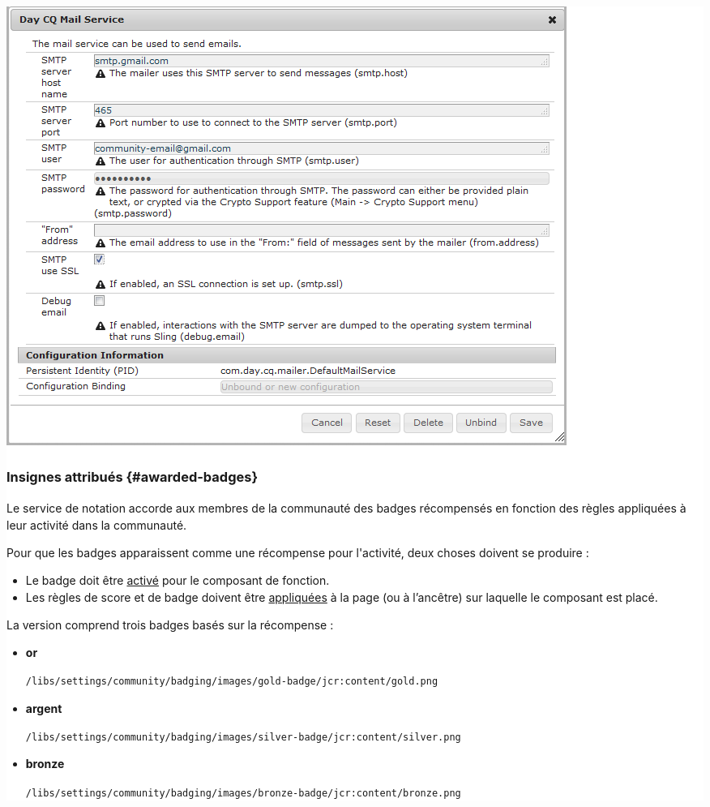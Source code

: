 ![chlimage_1-98](assets/chlimage_1-98.png)

### Insignes attribués {#awarded-badges}

Le service de notation accorde aux membres de la communauté des badges récompensés en fonction des règles appliquées à leur activité dans la communauté.

Pour que les badges apparaissent comme une récompense pour l&#39;activité, deux choses doivent se produire :

* Le badge doit être [activé](#enableforcomponent) pour le composant de fonction.
* Les règles de score et de badge doivent être [appliquées](#applytopage) à la page (ou à l’ancêtre) sur laquelle le composant est placé.

La version comprend trois badges basés sur la récompense :

* **or**

   `/libs/settings/community/badging/images/gold-badge/jcr:content/gold.png`

* **argent**

   `/libs/settings/community/badging/images/silver-badge/jcr:content/silver.png`

* **bronze**

   `/libs/settings/community/badging/images/bronze-badge/jcr:content/bronze.png`
